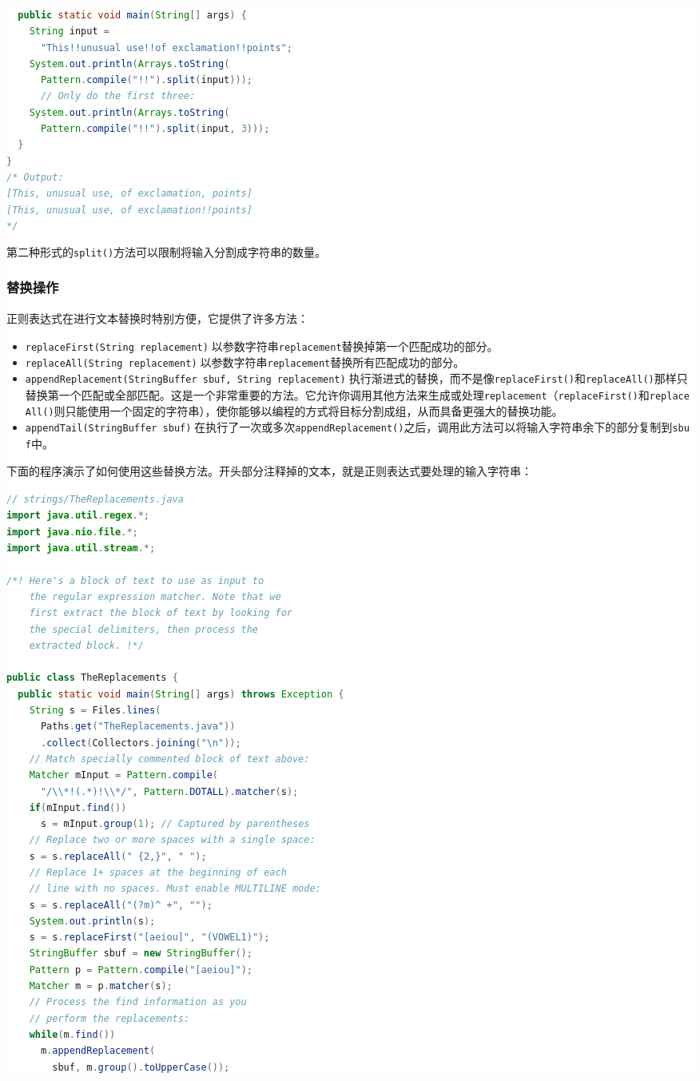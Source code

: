 ```java
  public static void main(String[] args) {     
    String input =       
      "This!!unusual use!!of exclamation!!points";     
    System.out.println(Arrays.toString(       
      Pattern.compile("!!").split(input)));     
      // Only do the first three:     
    System.out.println(Arrays.toString(       
      Pattern.compile("!!").split(input, 3)));   
  }
}
/* Output: 
[This, unusual use, of exclamation, points] 
[This, unusual use, of exclamation!!points]
*/
```
第二种形式的`split()`方法可以限制将输入分割成字符串的数量。
### 替换操作
正则表达式在进行文本替换时特别方便，它提供了许多方法：
+ `replaceFirst(String replacement)` 以参数字符串`replacement`替换掉第一个匹配成功的部分。
+ `replaceAll(String replacement)` 以参数字符串`replacement`替换所有匹配成功的部分。
+ `appendReplacement(StringBuffer sbuf, String replacement)` 执行渐进式的替换，而不是像`replaceFirst()`和`replaceAll()`那样只替换第一个匹配或全部匹配。这是一个非常重要的方法。它允许你调用其他方法来生成或处理`replacement`（`replaceFirst()`和`replaceAll()`则只能使用一个固定的字符串），使你能够以编程的方式将目标分割成组，从而具备更强大的替换功能。
+ `appendTail(StringBuffer sbuf)` 在执行了一次或多次`appendReplacement()`之后，调用此方法可以将输入字符串余下的部分复制到`sbuf`中。

下面的程序演示了如何使用这些替换方法。开头部分注释掉的文本，就是正则表达式要处理的输入字符串：
```java
// strings/TheReplacements.java 
import java.util.regex.*; 
import java.nio.file.*; 
import java.util.stream.*;

/*! Here's a block of text to use as input to 
    the regular expression matcher. Note that we 
    first extract the block of text by looking for 
    the special delimiters, then process the     
    extracted block. !*/

public class TheReplacements {   
  public static void main(String[] args) throws Exception {     
    String s = Files.lines(       
      Paths.get("TheReplacements.java"))       
      .collect(Collectors.joining("\n"));     
    // Match specially commented block of text above:     
    Matcher mInput = Pattern.compile(       
      "/\\*!(.*)!\\*/", Pattern.DOTALL).matcher(s);     
    if(mInput.find())       
      s = mInput.group(1); // Captured by parentheses     
    // Replace two or more spaces with a single space:     
    s = s.replaceAll(" {2,}", " ");     
    // Replace 1+ spaces at the beginning of each     
    // line with no spaces. Must enable MULTILINE mode:     
    s = s.replaceAll("(?m)^ +", "");     
    System.out.println(s);     
    s = s.replaceFirst("[aeiou]", "(VOWEL1)");     
    StringBuffer sbuf = new StringBuffer();     
    Pattern p = Pattern.compile("[aeiou]");     
    Matcher m = p.matcher(s);     
    // Process the find information as you     
    // perform the replacements:     
    while(m.find())      
      m.appendReplacement(         
        sbuf, m.group().toUpperCase());     
```

[^1]: C++允许编程人员任意重载操作符。这通常是很复杂的过程（参见Prentice Hall于2000年编写的《Thinking in C++（第2版）》第10章），因此Java设计者认为这是很糟糕的功能，不应该纳入到Java中。起始重载操作符并没有糟糕到只能自己去重载的地步，但具有讽刺意味的是，与C++相比，在Java中使用操作符重载要容易得多。这一点可以在Python(参见[www.Python.org](http://www.python.org))和C#中看到，它们都有垃圾回收机制，操作符重载也简单易懂。
[^2]: Java并非在一开始就支持正则表达式，因此这个令人费解的语法是硬塞进来的。
[^3]: 网上还有很多实用并且成熟的正则表达式工具。
[^4]: input来自于[Galaxy Quest](https://en.wikipedia.org/wiki/Galaxy_Quest)中Taggart司令的一篇演讲。
[^5]: 我不知道他们是如何想出这个方法名的，或者它到底指的什么。这只是代码审查很重要的原因之一。